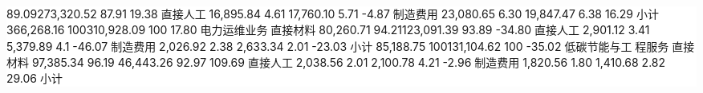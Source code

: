 89.09273,320.52
87.91
19.38
直接人工
16,895.84
4.61
17,760.10
5.71
-4.87
制造费用
23,080.65
6.30
19,847.47
6.38
16.29
小计
366,268.16
100310,928.09
100
17.80
电力运维业务
直接材料
80,260.71
94.21123,091.39
93.89
-34.80
直接人工
2,901.12
3.41
5,379.89
4.1
-46.07
制造费用
2,026.92
2.38
2,633.34
2.01
-23.03
小计
85,188.75
100131,104.62
100
-35.02
低碳节能与工
程服务
直接材料
97,385.34
96.19
46,443.26
92.97
109.69
直接人工
2,038.56
2.01
2,100.78
4.21
-2.96
制造费用
1,820.56
1.80
1,410.68
2.82
29.06
小计